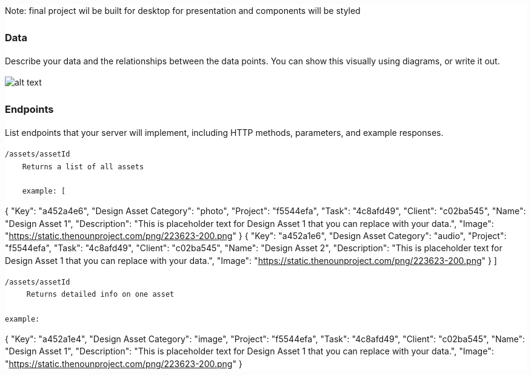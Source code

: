 Note: final project wil be built for desktop for presentation and components will be styled 

### Data

Describe your data and the relationships between the data points. You can show this visually using diagrams, or write it out.

![alt text](<Screenshot 2024-09-11 at 1.54.10 PM.png>)

### Endpoints

List endpoints that your server will implement, including HTTP methods, parameters, and example responses.

    /assets/assetId
        Returns a list of all assets

        example: [
  {
    "Key": "a452a4e6",
    "Design Asset Category": "photo",
    "Project": "f5544efa",
    "Task": "4c8afd49",
    "Client": "c02ba545",
    "Name": "Design Asset 1",
    "Description": "This is placeholder text for Design Asset 1 that you can replace with your data.",
    "Image": "https://static.thenounproject.com/png/223623-200.png"
  }
    {
    "Key": "a452a1e6",
    "Design Asset Category": "audio",
    "Project": "f5544efa",
    "Task": "4c8afd49",
    "Client": "c02ba545",
    "Name": "Design Asset 2",
    "Description": "This is placeholder text for Design Asset 1 that you can replace with your data.",
    "Image": "https://static.thenounproject.com/png/223623-200.png"
  }
        ]


    /assets/assetId
         Returns detailed info on one asset 

    example:
  {
    "Key": "a452a1e4",
    "Design Asset Category": "image",
    "Project": "f5544efa",
    "Task": "4c8afd49",
    "Client": "c02ba545",
    "Name": "Design Asset 1",
    "Description": "This is placeholder text for Design Asset 1 that you can replace with your data.",
    "Image": "https://static.thenounproject.com/png/223623-200.png"
  }
